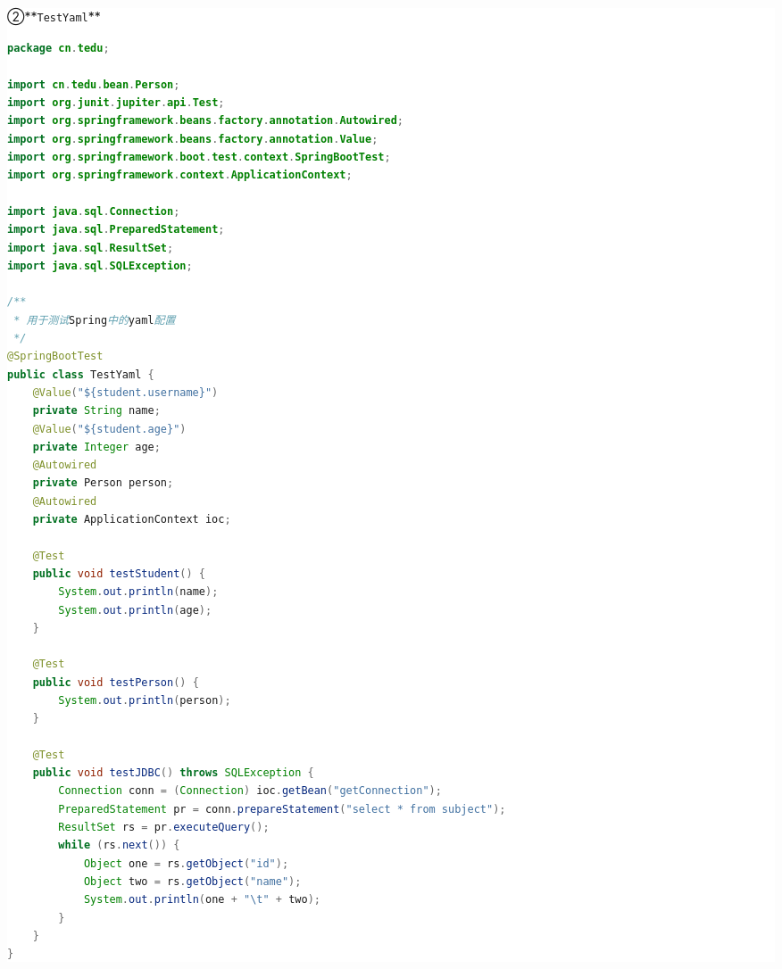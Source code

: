 ```java
```

②**`TestYaml`**

```java
package cn.tedu;

import cn.tedu.bean.Person;
import org.junit.jupiter.api.Test;
import org.springframework.beans.factory.annotation.Autowired;
import org.springframework.beans.factory.annotation.Value;
import org.springframework.boot.test.context.SpringBootTest;
import org.springframework.context.ApplicationContext;

import java.sql.Connection;
import java.sql.PreparedStatement;
import java.sql.ResultSet;
import java.sql.SQLException;

/**
 * 用于测试Spring中的yaml配置
 */
@SpringBootTest
public class TestYaml {
    @Value("${student.username}")
    private String name;
    @Value("${student.age}")
    private Integer age;
    @Autowired
    private Person person;
    @Autowired
    private ApplicationContext ioc;

    @Test
    public void testStudent() {
        System.out.println(name);
        System.out.println(age);
    }

    @Test
    public void testPerson() {
        System.out.println(person);
    }

    @Test
    public void testJDBC() throws SQLException {
        Connection conn = (Connection) ioc.getBean("getConnection");
        PreparedStatement pr = conn.prepareStatement("select * from subject");
        ResultSet rs = pr.executeQuery();
        while (rs.next()) {
            Object one = rs.getObject("id");
            Object two = rs.getObject("name");
            System.out.println(one + "\t" + two);
        }
    }
}
```
